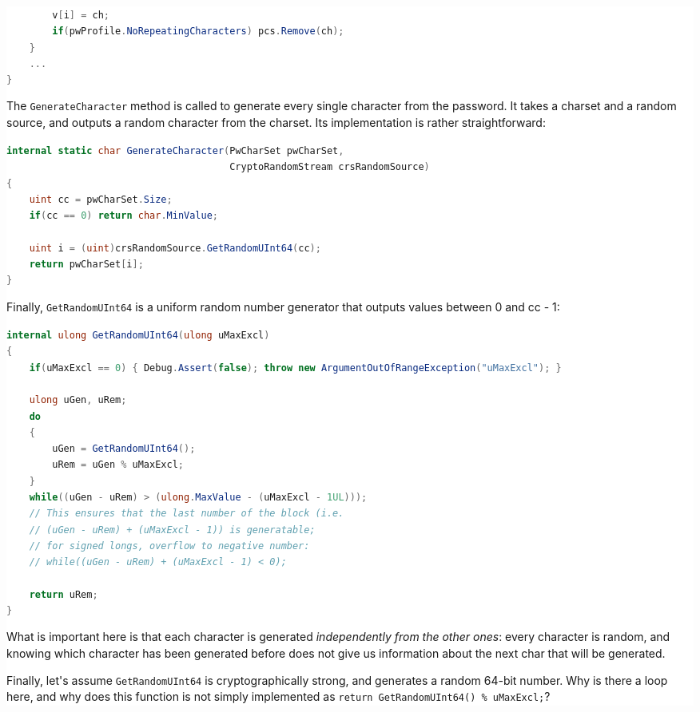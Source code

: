 ```c#
        v[i] = ch;
        if(pwProfile.NoRepeatingCharacters) pcs.Remove(ch);
    }
    ...
}
```

The `GenerateCharacter` method is called to generate every single character from the password. It takes a charset and a random source, and outputs a random character from the charset. Its implementation is rather straightforward:

```c#
internal static char GenerateCharacter(PwCharSet pwCharSet,
                                       CryptoRandomStream crsRandomSource)
{
    uint cc = pwCharSet.Size;
    if(cc == 0) return char.MinValue;

    uint i = (uint)crsRandomSource.GetRandomUInt64(cc);
    return pwCharSet[i];
}
```

Finally, `GetRandomUInt64` is a uniform random number generator that outputs values between 0 and cc - 1:

```c#
internal ulong GetRandomUInt64(ulong uMaxExcl)
{
    if(uMaxExcl == 0) { Debug.Assert(false); throw new ArgumentOutOfRangeException("uMaxExcl"); }

    ulong uGen, uRem;
    do
    {
        uGen = GetRandomUInt64();
        uRem = uGen % uMaxExcl;
    }
    while((uGen - uRem) > (ulong.MaxValue - (uMaxExcl - 1UL)));
    // This ensures that the last number of the block (i.e.
    // (uGen - uRem) + (uMaxExcl - 1)) is generatable;
    // for signed longs, overflow to negative number:
    // while((uGen - uRem) + (uMaxExcl - 1) < 0);

    return uRem;
}
```

What is important here is that each character is generated *independently from the other ones*: every character is random, and knowing which character has been generated before does not give us information about the next char that will be generated.

Finally, let's assume `GetRandomUInt64` is cryptographically strong, and generates a random 64-bit number. Why is there a loop here, and why does this function is not simply implemented as `return GetRandomUInt64() % uMaxExcl;`?
